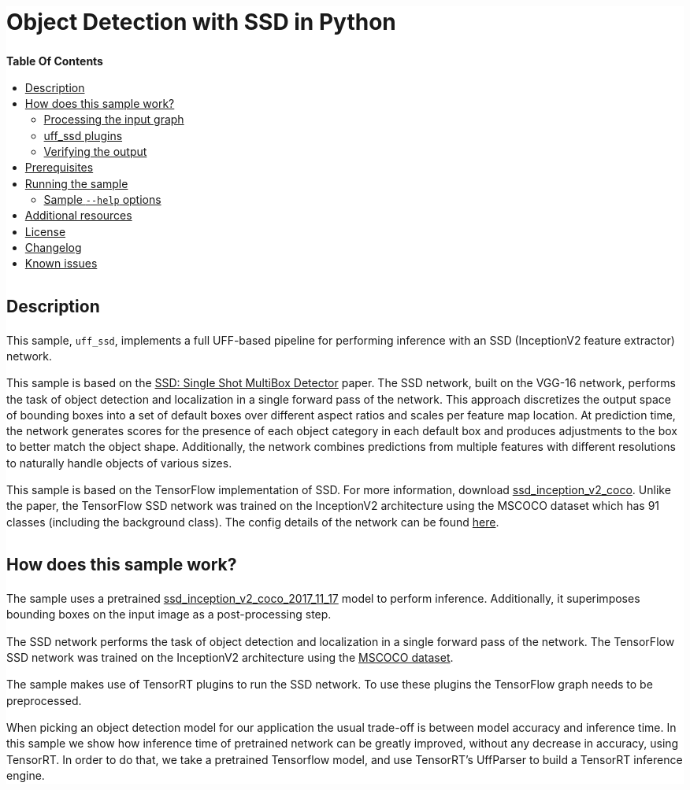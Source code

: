 # Object Detection with SSD in Python

**Table Of Contents**
- [Description](#description)
- [How does this sample work?](#how-does-this-sample-work)
	* [Processing the input graph](#processing-the-input-graph)
	* [uff_ssd plugins](#uff_ssd-plugins)
	* [Verifying the output](#verifying-the-output)
- [Prerequisites](#prerequisites)
- [Running the sample](#running-the-sample)
	* [Sample `--help` options](#sample-help-options)
- [Additional resources](#additional-resources)
- [License](#license)
- [Changelog](#changelog)
- [Known issues](#known-issues)

## Description

This sample, `uff_ssd`, implements a full UFF-based pipeline for performing inference with an SSD (InceptionV2 feature extractor) network.

This sample is based on the [SSD: Single Shot MultiBox Detector](https://arxiv.org/abs/1512.02325) paper. The SSD network, built on the VGG-16 network, performs the task of object detection and localization in a single forward pass of the network. This approach discretizes the output space of bounding boxes into a set of default boxes over different aspect ratios and scales per feature map location. At prediction time, the network generates scores for the presence of each object category in each default box and produces adjustments to the box to better match the object shape. Additionally, the network combines predictions from multiple features with different resolutions to naturally handle objects of various sizes.

This sample is based on the TensorFlow implementation of SSD. For more information, download [ssd_inception_v2_coco](http://download.tensorflow.org/models/object_detection/ssd_inception_v2_coco_2017_11_17.tar.gz). Unlike the paper, the TensorFlow SSD network was trained on the InceptionV2 architecture using the MSCOCO dataset which has 91 classes (including the background class). The config details of the network can be found [here](https://github.com/tensorflow/models/blob/master/research/object_detection/samples/configs/ssd_inception_v2_coco.config).

## How does this sample work?

The sample uses a pretrained [ssd_inception_v2_coco_2017_11_17](http://download.tensorflow.org/models/object_detection/ssd_inception_v2_coco_2017_11_17.tar.gz) model to perform inference. Additionally, it superimposes bounding boxes on the input image as a post-processing step.

The SSD network performs the task of object detection and localization in a single forward pass of the network. The TensorFlow SSD network was trained on the InceptionV2 architecture using the [MSCOCO dataset](http://cocodataset.org/#home).

The sample makes use of TensorRT plugins to run the SSD network. To use these plugins the TensorFlow graph needs to be preprocessed.

When picking an object detection model for our application the usual trade-off is between model accuracy and inference time. In this sample we show how inference time of pretrained network can be greatly improved, without any decrease in accuracy, using TensorRT. In order to do that, we take a pretrained Tensorflow model, and use TensorRT’s UffParser to build a TensorRT inference engine.
